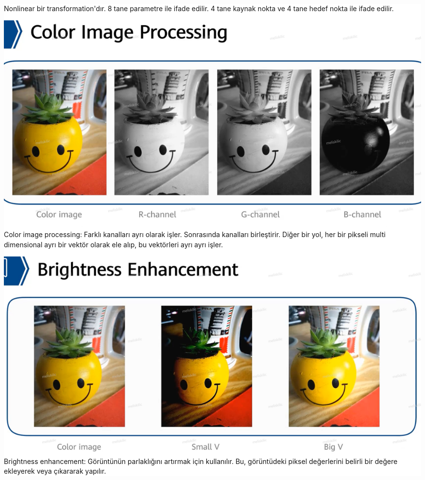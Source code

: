 Nonlinear bir transformation'dır. 8 tane parametre ile ifade edilir. 4 tane kaynak nokta ve 4 tane hedef nokta ile ifade edilir.

![alt text](image-23.png)
Color image processing: Farklı kanalları ayrı olarak işler. Sonrasında kanalları birleştirir. Diğer bir yol, her bir pikseli multi dimensional ayrı bir vektör olarak ele alıp, bu vektörleri ayrı ayrı işler.

![alt text](image-24.png)
Brightness enhancement: Görüntünün parlaklığını artırmak için kullanılır. Bu, görüntüdeki piksel değerlerini belirli bir değere ekleyerek veya çıkararak yapılır.
